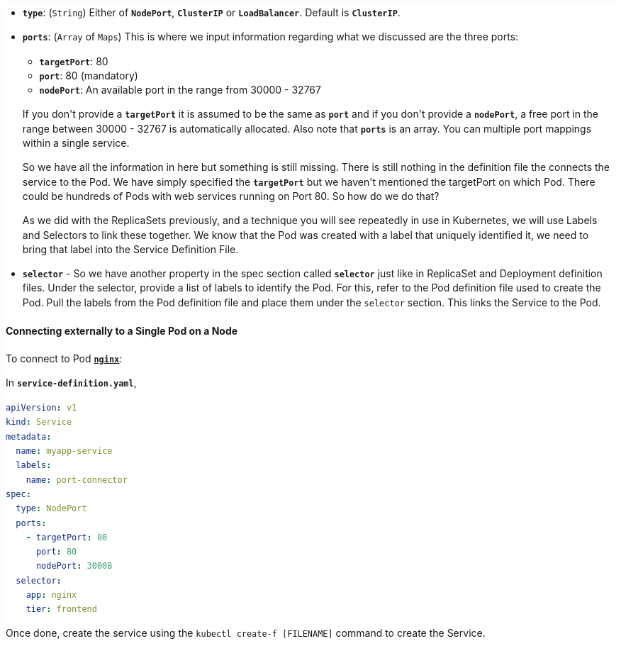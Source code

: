   - **`type`**: (`String`) Either of **`NodePort`**, **`ClusterIP`** or **`LoadBalancer`**. Default is **`ClusterIP`**.
  - **`ports`**: (`Array` of `Maps`) This is where we input information regarding what we discussed are the three ports:

    - **`targetPort`**: 80
    - **`port`**: 80 (mandatory)
    - **`nodePort`**: An available port in the range from 30000 - 32767

    If you don't provide a **`targetPort`** it is assumed to be the same as **`port`** and if you don't provide a **`nodePort`**, a free port in the range between 30000 - 32767 is automatically allocated.
    Also note that **`ports`** is an array. You can multiple port mappings within a single service.

    So we have all the information in here but something is still missing. There is still nothing in the definition file the connects the service to the Pod. We have simply specified the **`targetPort`** but we haven't mentioned the targetPort on which Pod. There could be hundreds of Pods with web services running on Port 80. So how do we do that?

    As we did with the ReplicaSets previously, and a technique you will see repeatedly in use in Kubernetes, we will use Labels and Selectors to link these together. We know that the Pod was created with a label that uniquely identified it, we need to bring that label into the Service Definition File.

  - **`selector`** - So we have another property in the spec section called **`selector`** just like in ReplicaSet and Deployment definition files. Under the selector, provide a list of labels to identify the Pod. For this, refer to the Pod definition file used to create the Pod. Pull the labels from the Pod definition file and place them under the `selector` section. This links the Service to the Pod.

#### Connecting externally to a Single Pod on a Node

To connect to Pod **[`nginx`](config/pods/nginx-kubeconfig.yaml)**:

In **`service-definition.yaml`**,

```yaml
apiVersion: v1
kind: Service
metadata:
  name: myapp-service
  labels:
    name: port-connector
spec:
  type: NodePort
  ports:
    - targetPort: 80
      port: 80
      nodePort: 30008
  selector:
    app: nginx
    tier: frontend
```

Once done, create the service using the `kubectl create-f [FILENAME]` command to create the Service.

